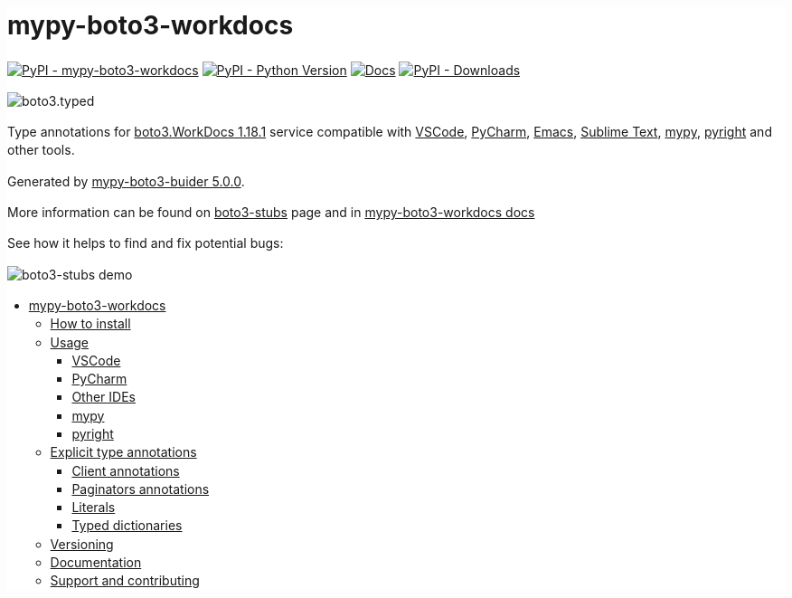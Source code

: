 <a id="mypy-boto3-workdocs"></a>

# mypy-boto3-workdocs

[![PyPI - mypy-boto3-workdocs](https://img.shields.io/pypi/v/mypy-boto3-workdocs.svg?color=blue)](https://pypi.org/project/mypy-boto3-workdocs)
[![PyPI - Python Version](https://img.shields.io/pypi/pyversions/mypy-boto3-workdocs.svg?color=blue)](https://pypi.org/project/mypy-boto3-workdocs)
[![Docs](https://img.shields.io/readthedocs/mypy-boto3-builder.svg?color=blue)](https://mypy-boto3-builder.readthedocs.io/)
[![PyPI - Downloads](https://img.shields.io/pypi/dw/mypy-boto3-workdocs?color=blue)](https://pypistats.org/packages/mypy-boto3-workdocs)

![boto3.typed](https://github.com/vemel/mypy_boto3_builder/raw/master/logo.png)

Type annotations for
[boto3.WorkDocs 1.18.1](https://boto3.amazonaws.com/v1/documentation/api/1.18.1/reference/services/workdocs.html#WorkDocs)
service compatible with [VSCode](https://code.visualstudio.com/),
[PyCharm](https://www.jetbrains.com/pycharm/),
[Emacs](https://www.gnu.org/software/emacs/),
[Sublime Text](https://www.sublimetext.com/),
[mypy](https://github.com/python/mypy),
[pyright](https://github.com/microsoft/pyright) and other tools.

Generated by
[mypy-boto3-buider 5.0.0](https://github.com/vemel/mypy_boto3_builder).

More information can be found on
[boto3-stubs](https://pypi.org/project/boto3-stubs/) page and in
[mypy-boto3-workdocs docs](https://vemel.github.io/boto3_stubs_docs/mypy_boto3_workdocs/)

See how it helps to find and fix potential bugs:

![boto3-stubs demo](https://github.com/vemel/mypy_boto3_builder/raw/master/demo.gif)

- [mypy-boto3-workdocs](#mypy-boto3-workdocs)
  - [How to install](#how-to-install)
  - [Usage](#usage)
    - [VSCode](#vscode)
    - [PyCharm](#pycharm)
    - [Other IDEs](#other-ides)
    - [mypy](#mypy)
    - [pyright](#pyright)
  - [Explicit type annotations](#explicit-type-annotations)
    - [Client annotations](#client-annotations)
    - [Paginators annotations](#paginators-annotations)
    - [Literals](#literals)
    - [Typed dictionaries](#typed-dictionaries)
  - [Versioning](#versioning)
  - [Documentation](#documentation)
  - [Support and contributing](#support-and-contributing)
